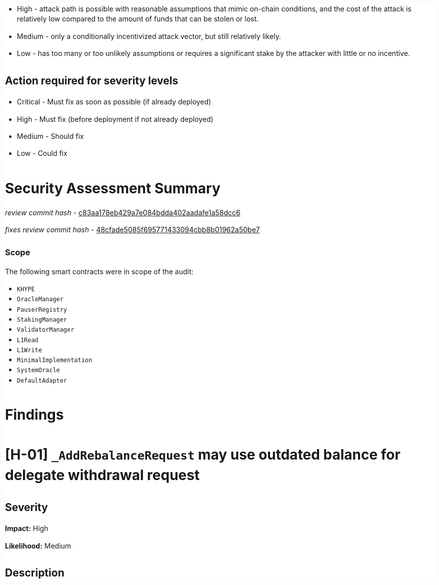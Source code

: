 - High - attack path is possible with reasonable assumptions that mimic on-chain conditions, and the cost of the attack is relatively low compared to the amount of funds that can be stolen or lost.

- Medium - only a conditionally incentivized attack vector, but still relatively likely.

- Low - has too many or too unlikely assumptions or requires a significant stake by the attacker with little or no incentive.

## Action required for severity levels
 
- Critical - Must fix as soon as possible (if already deployed)

- High - Must fix (before deployment if not already deployed)

- Medium - Should fix

- Low - Could fix

# Security Assessment Summary
 _review commit hash_ - [c83aa178eb429a7e084bdda402aadafe1a58dcc6](https://github.com/kinetiq-research/lst/tree/c83aa178eb429a7e084bdda402aadafe1a58dcc6)

_fixes review commit hash_ - [48cfade5085f695771433094cbb8b01962a50be7](https://github.com/kinetiq-research/lst/tree/48cfade5085f695771433094cbb8b01962a50be7)

### Scope

The following smart contracts were in scope of the audit:

- `KHYPE` 
- `OracleManager` 
- `PauserRegistry` 
- `StakingManager` 
- `ValidatorManager` 
- `L1Read` 
- `L1Write` 
- `MinimalImplementation` 
- `SystemOracle` 
- `DefaultAdapter` 

# Findings
 # [H-01] `_AddRebalanceRequest` may use outdated balance for delegate withdrawal request

## Severity

**Impact:** High

**Likelihood:** Medium

## Description
